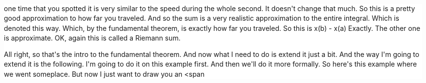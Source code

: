   one</span> <span m='857470'>time</span> <span m='857840'>that you</span> <span
  m='858050'>spotted</span> <span m='858750'>it</span> <span
  m='860110'>is</span> <span m='860260'>very</span> <span
  m='860530'>similar</span> <span m='860850'>to</span> <span
  m='860970'>the</span> <span m='861080'>speed</span> <span
  m='861360'>during</span> <span m='861590'>the</span> <span
  m='861660'>whole</span> <span m='861920'>second.</span> <span
  m='862790'>It</span> <span m='862900'>doesn't</span> <span
  m='863130'>change</span> <span m='863530'>that</span> <span
  m='863750'>much.</span> <span m='864430'>So</span> <span
  m='864780'>this</span> <span m='864910'>is</span> <span m='865010'>a</span>
  <span m='865080'>pretty</span> <span m='865340'>good</span> <span
  m='865510'>approximation</span> <span m='866250'>to how</span> <span
  m='866530'>far</span> <span m='866800'>you</span> <span
  m='866940'>traveled.</span> <span m='869160'>And</span> <span
  m='869830'>so</span> <span m='870000'>the</span> <span m='870130'>sum</span>
  <span m='870450'>is</span> <span m='870680'>a</span> <span
  m='870740'>very</span> <span m='871270'>realistic</span> <span
  m='872290'>approximation</span> <span m='873280'>to</span> <span
  m='873480'>the</span> <span m='873600'>entire</span> <span
  m='874090'>integral.</span> <span m='874810'>Which</span> <span
  m='875080'>is</span> <span m='875220'>denoted</span> <span
  m='875560'>this</span> <span m='875810'>way.</span> <span
  m='877940'>Which,</span> <span m='878180'>by</span> <span
  m='878360'>the</span> <span m='878450'>fundamental</span> <span
  m='878890'>theorem,</span> <span m='879080'>is</span> <span
  m='879310'>exactly</span> <span m='880270'>how</span> <span
  m='880490'>far</span> <span m='880750'>you</span> <span
  m='880870'>traveled.</span> <span m='883370'>So</span> <span
  m='883640'>this</span> <span m='883790'>is</span> <span m='884200'>x(b)</span>
  <span m='885040'>- x(a)</span> <span m='886910'>Exactly.</span> <span
  m='889760'>The</span> <span m='889880'>other</span> <span
  m='890010'>one</span> <span m='890180'>is</span> <span
  m='890270'>approximate.</span> <span m='895560'>OK,</span> <span
  m='895880'>again</span> <span m='896160'>this</span> <span
  m='896640'>is</span> <span m='896760'>called</span> <span m='897010'>a</span>
  <span m='897050'>Riemann</span> <span m='897540'>sum.</span> </p><p><span
  m='908950'>All right,</span> <span m='909360'>so</span> <span
  m='909770'>that's</span> <span m='910480'>the</span> <span
  m='911420'>intro</span> <span m='913240'>to</span> <span m='913610'>the</span>
  <span m='913730'>fundamental</span> <span m='914190'>theorem.</span> <span
  m='917470'>And</span> <span m='917820'>now</span> <span m='918960'>what</span>
  <span m='919140'>I</span> <span m='919200'>need</span> <span
  m='919430'>to</span> <span m='919540'>do</span> <span m='920250'>is</span>
  <span m='920710'>extend it</span> <span m='921470'>just</span> <span
  m='921790'>a</span> <span m='921830'>bit.</span> <span m='923900'>And</span>
  <span m='924230'>the</span> <span m='924300'>way</span> <span
  m='924460'>I'm</span> <span m='924620'>going</span> <span m='924850'>to</span>
  <span m='925010'>extend it</span> <span m='926180'>is</span> <span
  m='926690'>the</span> <span m='926850'>following.</span> <span
  m='929170'>I'm</span> <span m='929320'>going to</span> <span
  m='929490'>do</span> <span m='929640'>it</span> <span m='929730'>on</span>
  <span m='929880'>this</span> <span m='930040'>example</span> <span
  m='930600'>first.</span> <span m='931140'>And</span> <span
  m='931320'>then</span> <span m='932300'>we'll</span> <span
  m='933860'>do</span> <span m='934050'>it</span> <span m='934140'>more</span>
  <span m='934340'>formally.</span> <span m='935530'>So</span> <span
  m='935930'>here's</span> <span m='936330'>this</span> <span
  m='936500'>example</span> <span m='937240'>where</span> <span
  m='937530'>we</span> <span m='937760'>went</span> <span
  m='938010'>someplace.</span> <span m='939200'>But</span> <span
  m='939470'>now</span> <span m='939710'>I</span> <span m='939770'>just</span>
  <span m='940030'>want to</span> <span m='940240'>draw</span> <span
  m='940470'>you</span> <span m='940640'>an</span> <span
